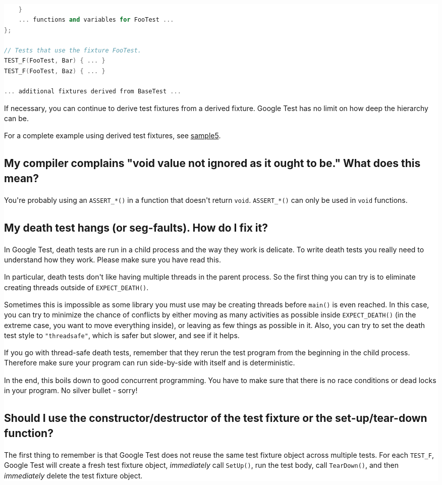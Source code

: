 ``` cpp
    }
    ... functions and variables for FooTest ...
};

// Tests that use the fixture FooTest.
TEST_F(FooTest, Bar) { ... }
TEST_F(FooTest, Baz) { ... }

... additional fixtures derived from BaseTest ...
```

If necessary, you can continue to derive test fixtures from a derived fixture.
Google Test has no limit on how deep the hierarchy can be.

For a complete example using derived test fixtures, see
[sample5](../samples/sample5_unittest.cc).

## My compiler complains "void value not ignored as it ought to be." What does this mean? ##

You're probably using an `ASSERT_*()` in a function that doesn't return `void`.
`ASSERT_*()` can only be used in `void` functions.

## My death test hangs (or seg-faults). How do I fix it? ##

In Google Test, death tests are run in a child process and the way they work is
delicate. To write death tests you really need to understand how they work.
Please make sure you have read this.

In particular, death tests don't like having multiple threads in the parent
process. So the first thing you can try is to eliminate creating threads
outside of `EXPECT_DEATH()`.

Sometimes this is impossible as some library you must use may be creating
threads before `main()` is even reached. In this case, you can try to minimize
the chance of conflicts by either moving as many activities as possible inside
`EXPECT_DEATH()` (in the extreme case, you want to move everything inside), or
leaving as few things as possible in it. Also, you can try to set the death
test style to `"threadsafe"`, which is safer but slower, and see if it helps.

If you go with thread-safe death tests, remember that they rerun the test
program from the beginning in the child process. Therefore make sure your
program can run side-by-side with itself and is deterministic.

In the end, this boils down to good concurrent programming. You have to make
sure that there is no race conditions or dead locks in your program. No silver
bullet - sorry!

## Should I use the constructor/destructor of the test fixture or the set-up/tear-down function? ##

The first thing to remember is that Google Test does not reuse the
same test fixture object across multiple tests. For each `TEST_F`,
Google Test will create a fresh test fixture object, _immediately_
call `SetUp()`, run the test body, call `TearDown()`, and then
_immediately_ delete the test fixture object.
